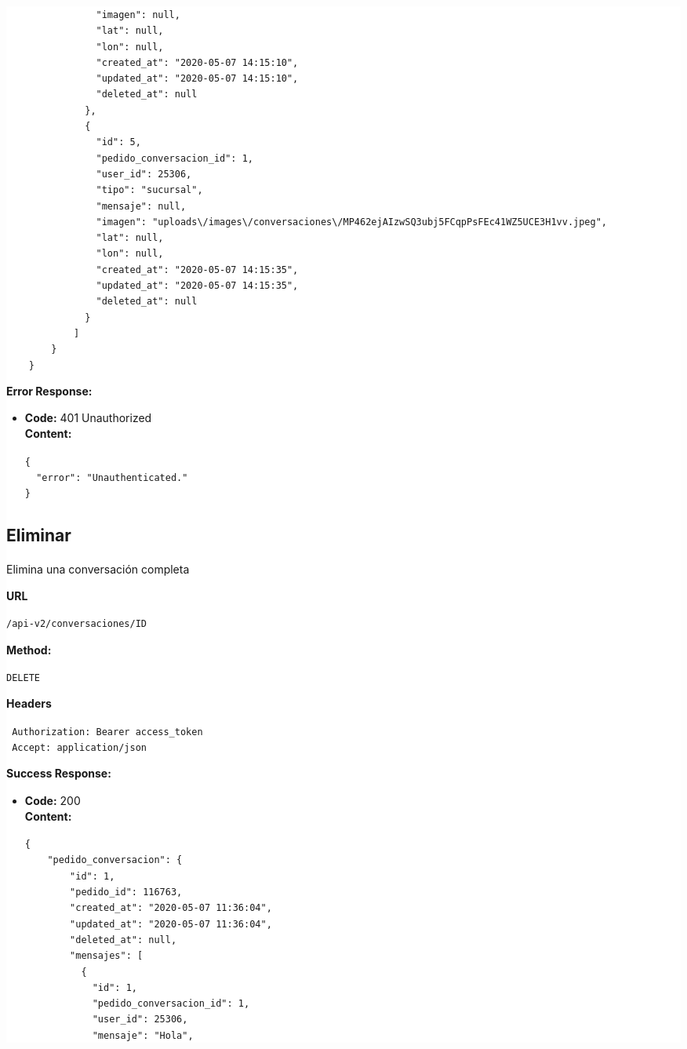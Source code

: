                     "imagen": null,
                    "lat": null,
                    "lon": null,
                    "created_at": "2020-05-07 14:15:10",
                    "updated_at": "2020-05-07 14:15:10",
                    "deleted_at": null
                  },
                  {
                    "id": 5,
                    "pedido_conversacion_id": 1,
                    "user_id": 25306,
                    "tipo": "sucursal",
                    "mensaje": null,
                    "imagen": "uploads\/images\/conversaciones\/MP462ejAIzwSQ3ubj5FCqpPsFEc41WZ5UCE3H1vv.jpeg",
                    "lat": null,
                    "lon": null,
                    "created_at": "2020-05-07 14:15:35",
                    "updated_at": "2020-05-07 14:15:35",
                    "deleted_at": null
                  }
                ]
            }
        }
 
 **Error Response:**

  * **Code:** 401 Unauthorized <br />
    **Content:** 
    
        {
          "error": "Unauthenticated."
        }


**Eliminar**
----
  Elimina una conversación completa

 **URL**

    /api-v2/conversaciones/ID

 **Method:**

  `DELETE`
    
 **Headers**
  
     Authorization: Bearer access_token
     Accept: application/json
    
    
 **Success Response:**

  * **Code:** 200 <br />
    **Content:** 
    
        {
        	"pedido_conversacion": {
                "id": 1,
                "pedido_id": 116763,
                "created_at": "2020-05-07 11:36:04",
                "updated_at": "2020-05-07 11:36:04",
                "deleted_at": null,
                "mensajes": [
                  {
                    "id": 1,
                    "pedido_conversacion_id": 1,
                    "user_id": 25306,
                    "mensaje": "Hola",